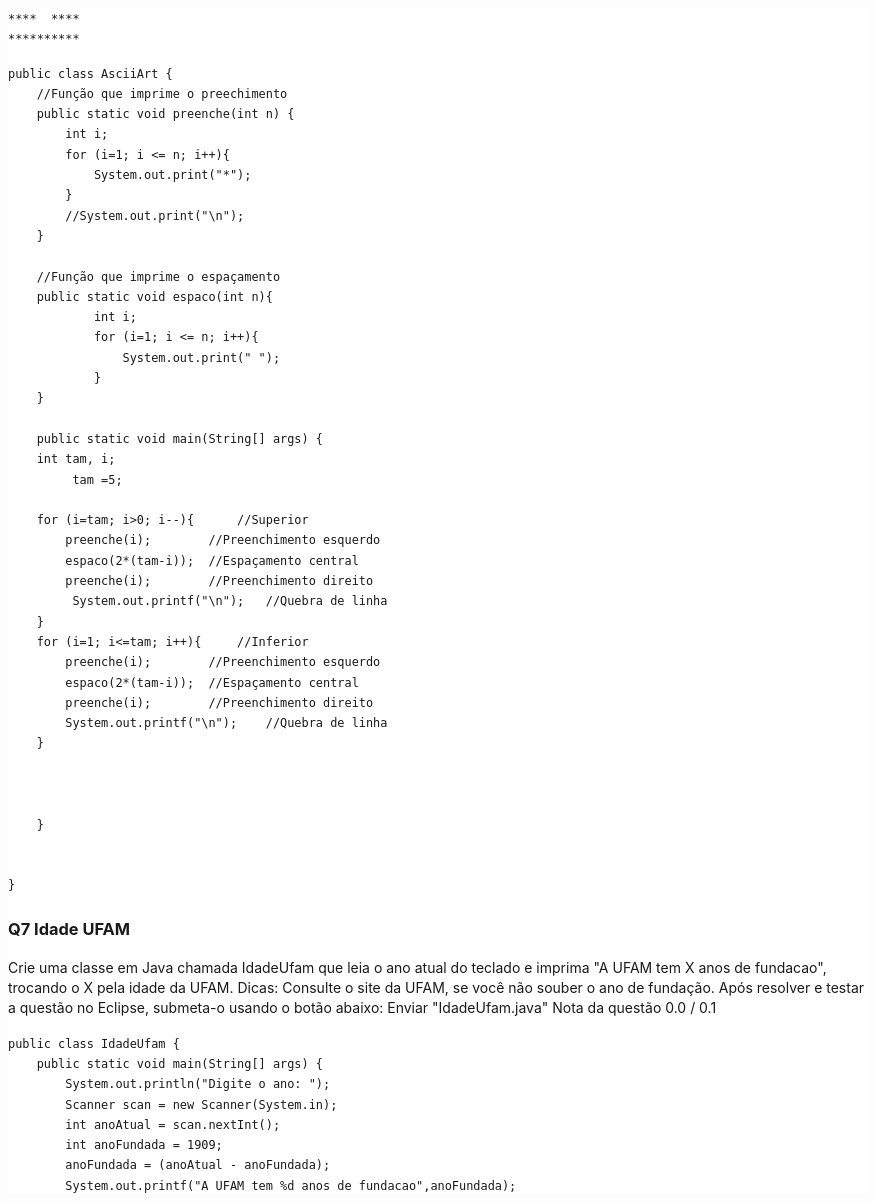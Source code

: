 ```
****  ****
**********
```
```
public class AsciiArt {
    //Função que imprime o preechimento
    public static void preenche(int n) {
        int i;
        for (i=1; i <= n; i++){
            System.out.print("*");
        }
        //System.out.print("\n");
    }
    
    //Função que imprime o espaçamento
    public static void espaco(int n){
            int i;
            for (i=1; i <= n; i++){  
                System.out.print(" ");
            }
    }
    
    public static void main(String[] args) {
	int tam, i;
         tam =5;

	for (i=tam; i>0; i--){		//Superior
		preenche(i);		//Preenchimento esquerdo
		espaco(2*(tam-i));	//Espaçamento central
		preenche(i);		//Preenchimento direito
		 System.out.printf("\n");	//Quebra de linha
	}
	for (i=1; i<=tam; i++){		//Inferior
		preenche(i);		//Preenchimento esquerdo
		espaco(2*(tam-i));	//Espaçamento central
		preenche(i);		//Preenchimento direito
		System.out.printf("\n");	//Quebra de linha
	}
      
       
        
    }
    
    
}
```
### Q7 Idade UFAM
Crie uma classe em Java chamada IdadeUfam que leia o ano atual do teclado e imprima "A UFAM tem X anos de fundacao", trocando o X pela idade da UFAM.
Dicas:
Consulte o site da UFAM, se você não souber o ano de fundação.
Após resolver e testar a questão no Eclipse, submeta-o usando o botão abaixo:
Enviar "IdadeUfam.java"
Nota da questão 0.0 / 0.1
```
public class IdadeUfam {
    public static void main(String[] args) {
        System.out.println("Digite o ano: ");
        Scanner scan = new Scanner(System.in); 
        int anoAtual = scan.nextInt();
        int anoFundada = 1909;
        anoFundada = (anoAtual - anoFundada);
        System.out.printf("A UFAM tem %d anos de fundacao",anoFundada);
```